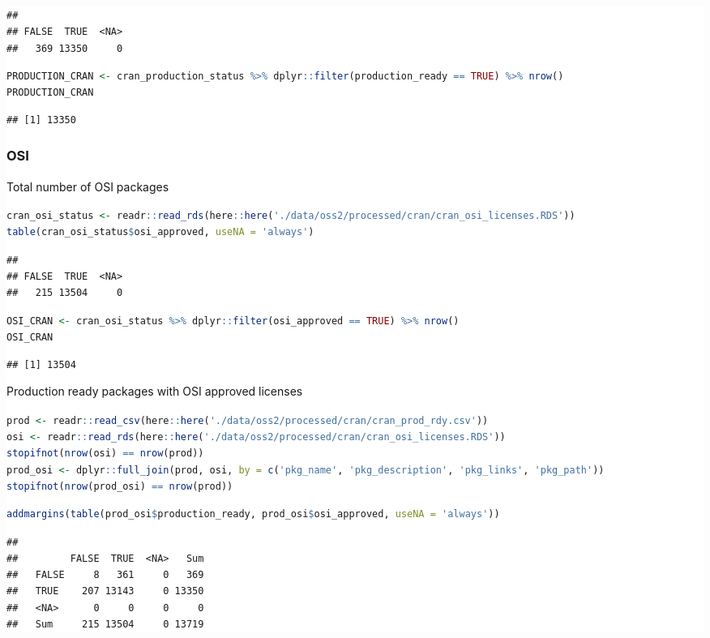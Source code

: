 ```
## 
## FALSE  TRUE  <NA> 
##   369 13350     0
```


```r
PRODUCTION_CRAN <- cran_production_status %>% dplyr::filter(production_ready == TRUE) %>% nrow()
PRODUCTION_CRAN
```

```
## [1] 13350
```

### OSI

Total number of OSI packages


```r
cran_osi_status <- readr::read_rds(here::here('./data/oss2/processed/cran/cran_osi_licenses.RDS'))
table(cran_osi_status$osi_approved, useNA = 'always')
```

```
## 
## FALSE  TRUE  <NA> 
##   215 13504     0
```


```r
OSI_CRAN <- cran_osi_status %>% dplyr::filter(osi_approved == TRUE) %>% nrow()
OSI_CRAN
```

```
## [1] 13504
```

Production ready packages with OSI approved licenses


```r
prod <- readr::read_csv(here::here('./data/oss2/processed/cran/cran_prod_rdy.csv'))
osi <- readr::read_rds(here::here('./data/oss2/processed/cran/cran_osi_licenses.RDS'))
stopifnot(nrow(osi) == nrow(prod))
prod_osi <- dplyr::full_join(prod, osi, by = c('pkg_name', 'pkg_description', 'pkg_links', 'pkg_path'))
stopifnot(nrow(prod_osi) == nrow(prod))
```


```r
addmargins(table(prod_osi$production_ready, prod_osi$osi_approved, useNA = 'always'))
```

```
##        
##         FALSE  TRUE  <NA>   Sum
##   FALSE     8   361     0   369
##   TRUE    207 13143     0 13350
##   <NA>      0     0     0     0
##   Sum     215 13504     0 13719
```
